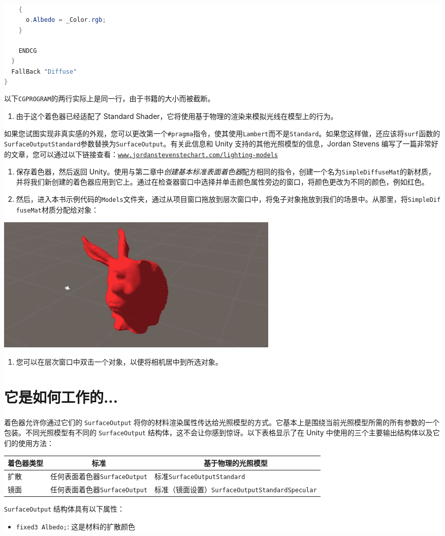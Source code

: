 ```cs
    {
      o.Albedo = _Color.rgb; 
    }

    ENDCG
  }
  FallBack "Diffuse"
}
```

以下`CGPROGRAM`的两行实际上是同一行，由于书籍的大小而被截断。

1.  由于这个着色器已经适配了 Standard Shader，它将使用基于物理的渲染来模拟光线在模型上的行为。

如果您试图实现非真实感的外观，您可以更改第一个`#pragma`指令，使其使用`Lambert`而不是`Standard`。如果您这样做，还应该将`surf`函数的`SurfaceOutputStandard`参数替换为`SurfaceOutput`。有关此信息和 Unity 支持的其他光照模型的信息，Jordan Stevens 编写了一篇非常好的文章，您可以通过以下链接查看：[`www.jordanstevenstechart.com/lighting-models`](http://www.jordanstevenstechart.com/lighting-models)

1.  保存着色器，然后返回 Unity。使用与第二章中*创建基本标准表面着色器*配方相同的指令，创建一个名为`SimpleDiffuseMat`的新材质，并将我们新创建的着色器应用到它上。通过在检查器窗口中选择并单击颜色属性旁边的窗口，将颜色更改为不同的颜色，例如红色。

1.  然后，进入本书示例代码的`Models`文件夹，通过从项目窗口拖放到层次窗口中，将兔子对象拖放到我们的场景中。从那里，将`SimpleDiffuseMat`材质分配给对象：

![图片](img/00041.jpeg)

1.  您可以在层次窗口中双击一个对象，以便将相机居中到所选对象。

# 它是如何工作的...

着色器允许你通过它们的 `SurfaceOutput` 将你的材料渲染属性传达给光照模型的方式。它基本上是围绕当前光照模型所需的所有参数的一个包装。不同光照模型有不同的 `SurfaceOutput` 结构体，这不会让你感到惊讶。以下表格显示了在 Unity 中使用的三个主要输出结构体以及它们的使用方法：

| **着色器类型** | **标准** | **基于物理的光照模型** |
| --- | --- | --- |
| 扩散 | 任何表面着色器`SurfaceOutput` | 标准`SurfaceOutputStandard` |
| 镜面 | 任何表面着色器`SurfaceOutput` | 标准（镜面设置）`SurfaceOutputStandardSpecular` |

`SurfaceOutput` 结构体具有以下属性：

+   `fixed3 Albedo;`: 这是材料的扩散颜色
